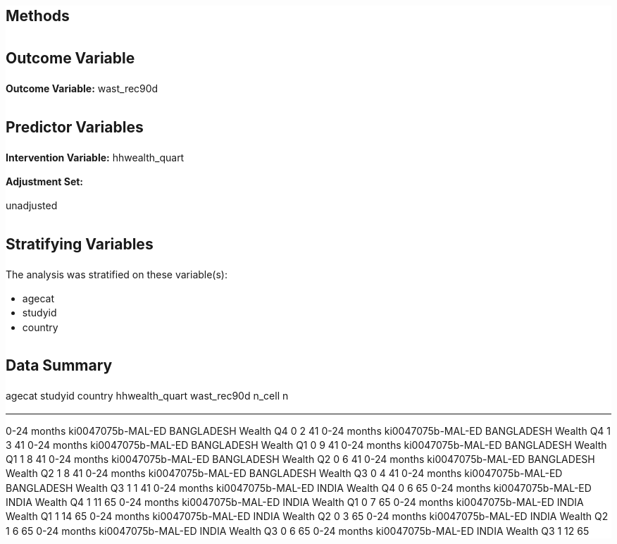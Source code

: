 





## Methods
## Outcome Variable

**Outcome Variable:** wast_rec90d

## Predictor Variables

**Intervention Variable:** hhwealth_quart

**Adjustment Set:**

unadjusted

## Stratifying Variables

The analysis was stratified on these variable(s):

* agecat
* studyid
* country

## Data Summary

agecat        studyid                    country                        hhwealth_quart    wast_rec90d   n_cell      n
------------  -------------------------  -----------------------------  ---------------  ------------  -------  -----
0-24 months   ki0047075b-MAL-ED          BANGLADESH                     Wealth Q4                   0        2     41
0-24 months   ki0047075b-MAL-ED          BANGLADESH                     Wealth Q4                   1        3     41
0-24 months   ki0047075b-MAL-ED          BANGLADESH                     Wealth Q1                   0        9     41
0-24 months   ki0047075b-MAL-ED          BANGLADESH                     Wealth Q1                   1        8     41
0-24 months   ki0047075b-MAL-ED          BANGLADESH                     Wealth Q2                   0        6     41
0-24 months   ki0047075b-MAL-ED          BANGLADESH                     Wealth Q2                   1        8     41
0-24 months   ki0047075b-MAL-ED          BANGLADESH                     Wealth Q3                   0        4     41
0-24 months   ki0047075b-MAL-ED          BANGLADESH                     Wealth Q3                   1        1     41
0-24 months   ki0047075b-MAL-ED          INDIA                          Wealth Q4                   0        6     65
0-24 months   ki0047075b-MAL-ED          INDIA                          Wealth Q4                   1       11     65
0-24 months   ki0047075b-MAL-ED          INDIA                          Wealth Q1                   0        7     65
0-24 months   ki0047075b-MAL-ED          INDIA                          Wealth Q1                   1       14     65
0-24 months   ki0047075b-MAL-ED          INDIA                          Wealth Q2                   0        3     65
0-24 months   ki0047075b-MAL-ED          INDIA                          Wealth Q2                   1        6     65
0-24 months   ki0047075b-MAL-ED          INDIA                          Wealth Q3                   0        6     65
0-24 months   ki0047075b-MAL-ED          INDIA                          Wealth Q3                   1       12     65